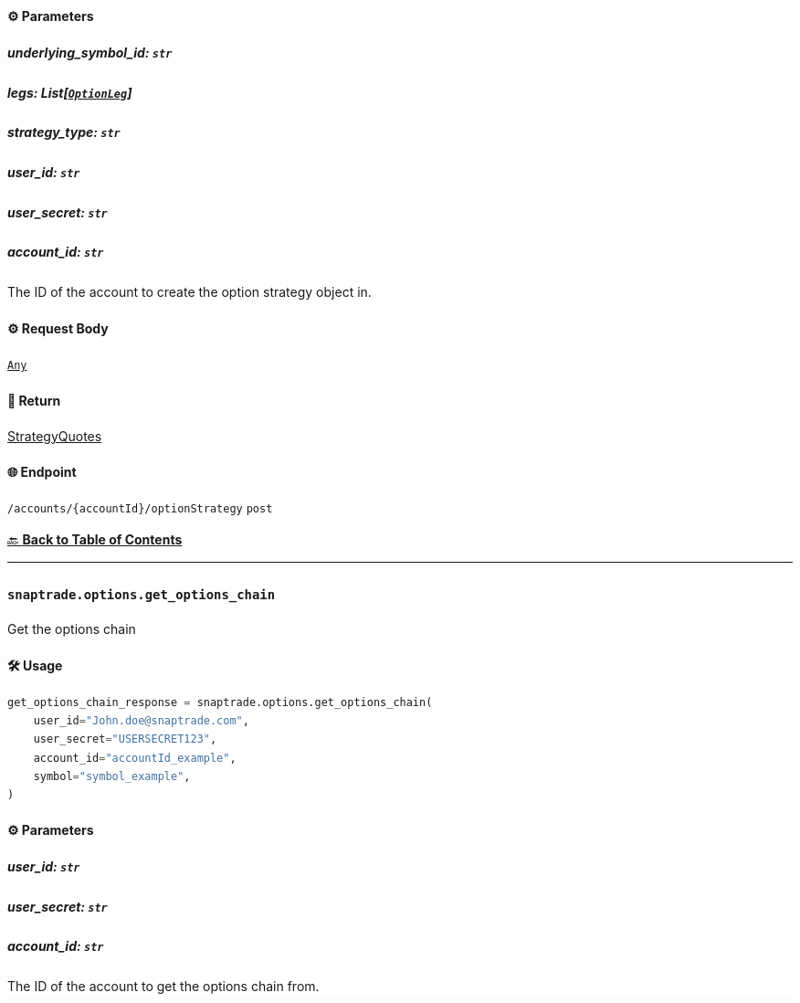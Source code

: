 #### ⚙️ Parameters

##### underlying_symbol_id: `str`

##### legs: List[[`OptionLeg`](./snaptrade_client/type/option_leg.py)]

##### strategy_type: `str`

##### user_id: `str`

##### user_secret: `str`

##### account_id: `str`

The ID of the account to create the option strategy object in.

#### ⚙️ Request Body

[`Any`](./snaptrade_client/type/typing_any.py)
#### 🔄 Return

[StrategyQuotes](./snaptrade_client/type/strategy_quotes.py)

#### 🌐 Endpoint

`/accounts/{accountId}/optionStrategy` `post`

[🔙 **Back to Table of Contents**](#table-of-contents)

---

### `snaptrade.options.get_options_chain`

Get the options chain

#### 🛠️ Usage

```python
get_options_chain_response = snaptrade.options.get_options_chain(
    user_id="John.doe@snaptrade.com",
    user_secret="USERSECRET123",
    account_id="accountId_example",
    symbol="symbol_example",
)
```

#### ⚙️ Parameters

##### user_id: `str`

##### user_secret: `str`

##### account_id: `str`

The ID of the account to get the options chain from.
